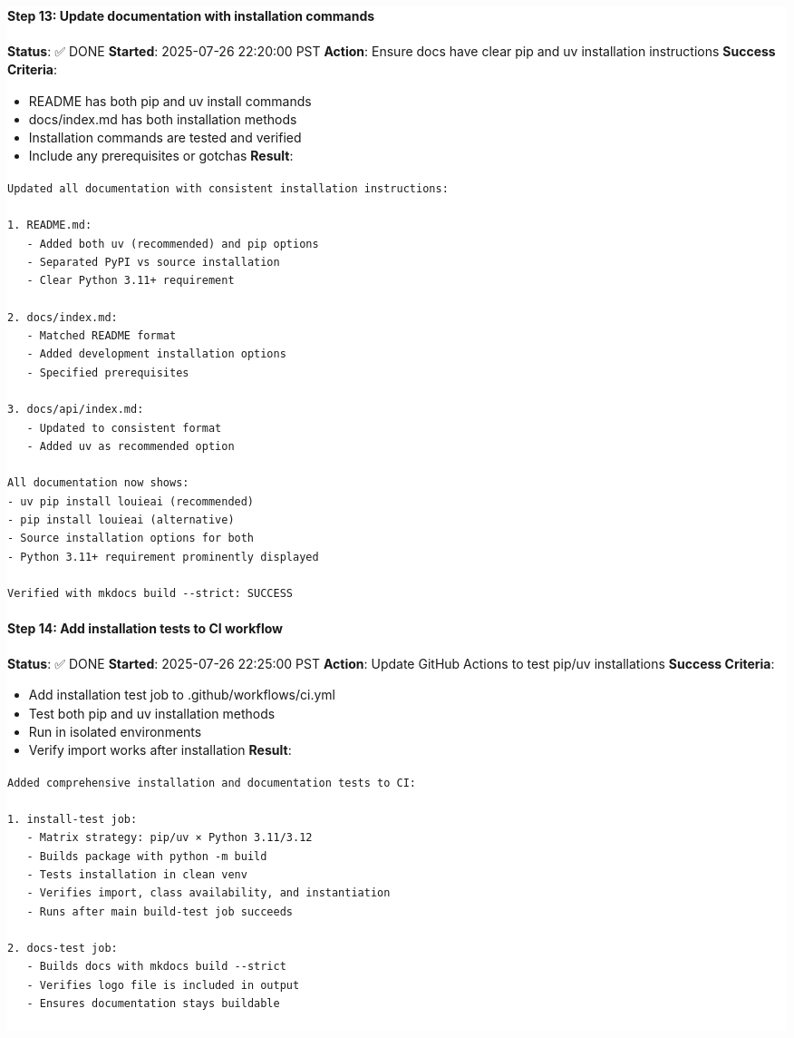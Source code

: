 ```
```

#### Step 13: Update documentation with installation commands
**Status**: ✅ DONE
**Started**: 2025-07-26 22:20:00 PST
**Action**: Ensure docs have clear pip and uv installation instructions
**Success Criteria**: 
- README has both pip and uv install commands
- docs/index.md has both installation methods
- Installation commands are tested and verified
- Include any prerequisites or gotchas
**Result**:
```
Updated all documentation with consistent installation instructions:

1. README.md:
   - Added both uv (recommended) and pip options
   - Separated PyPI vs source installation
   - Clear Python 3.11+ requirement

2. docs/index.md:
   - Matched README format
   - Added development installation options
   - Specified prerequisites

3. docs/api/index.md:
   - Updated to consistent format
   - Added uv as recommended option
   
All documentation now shows:
- uv pip install louieai (recommended)
- pip install louieai (alternative)
- Source installation options for both
- Python 3.11+ requirement prominently displayed

Verified with mkdocs build --strict: SUCCESS
```

#### Step 14: Add installation tests to CI workflow
**Status**: ✅ DONE
**Started**: 2025-07-26 22:25:00 PST
**Action**: Update GitHub Actions to test pip/uv installations
**Success Criteria**: 
- Add installation test job to .github/workflows/ci.yml
- Test both pip and uv installation methods
- Run in isolated environments
- Verify import works after installation
**Result**:
```
Added comprehensive installation and documentation tests to CI:

1. install-test job:
   - Matrix strategy: pip/uv × Python 3.11/3.12
   - Builds package with python -m build
   - Tests installation in clean venv
   - Verifies import, class availability, and instantiation
   - Runs after main build-test job succeeds

2. docs-test job:
   - Builds docs with mkdocs build --strict
   - Verifies logo file is included in output
   - Ensures documentation stays buildable
   
```
